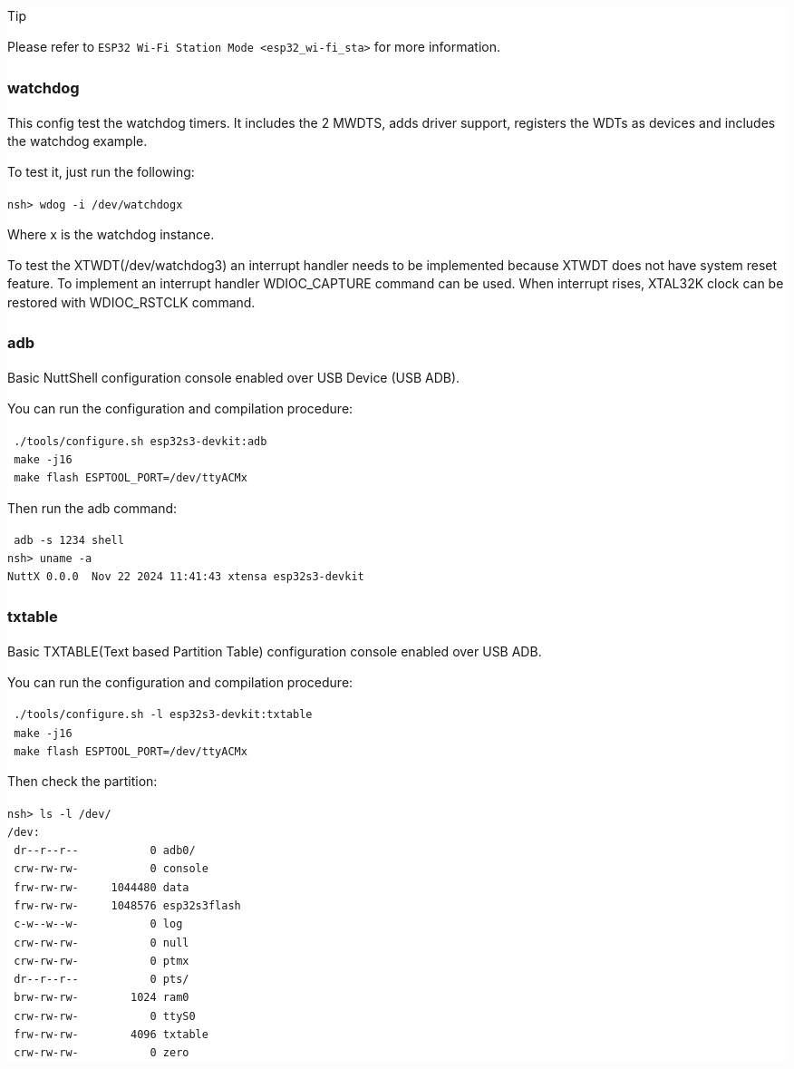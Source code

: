 Tip

</div>

Please refer to `ESP32 Wi-Fi Station Mode <esp32_wi-fi_sta>` for more
information.

</div>

### watchdog

This config test the watchdog timers. It includes the 2 MWDTS, adds
driver support, registers the WDTs as devices and includes the watchdog
example.

To test it, just run the following:

    nsh> wdog -i /dev/watchdogx

Where x is the watchdog instance.

To test the XTWDT(/dev/watchdog3) an interrupt handler needs to be
implemented because XTWDT does not have system reset feature. To
implement an interrupt handler
<span class="title-ref">WDIOC\_CAPTURE</span> command can be used. When
interrupt rises, XTAL32K clock can be restored with
<span class="title-ref">WDIOC\_RSTCLK</span> command.

### adb

Basic NuttShell configuration console enabled over USB Device (USB ADB).

You can run the configuration and compilation procedure:

     ./tools/configure.sh esp32s3-devkit:adb
     make -j16
     make flash ESPTOOL_PORT=/dev/ttyACMx

Then run the adb command:

     adb -s 1234 shell
    nsh> uname -a
    NuttX 0.0.0  Nov 22 2024 11:41:43 xtensa esp32s3-devkit

### txtable

Basic TXTABLE(Text based Partition Table) configuration console enabled
over USB ADB.

You can run the configuration and compilation procedure:

     ./tools/configure.sh -l esp32s3-devkit:txtable
     make -j16
     make flash ESPTOOL_PORT=/dev/ttyACMx

Then check the partition:

    nsh> ls -l /dev/
    /dev:
     dr--r--r--           0 adb0/
     crw-rw-rw-           0 console
     frw-rw-rw-     1044480 data
     frw-rw-rw-     1048576 esp32s3flash
     c-w--w--w-           0 log
     crw-rw-rw-           0 null
     crw-rw-rw-           0 ptmx
     dr--r--r--           0 pts/
     brw-rw-rw-        1024 ram0
     crw-rw-rw-           0 ttyS0
     frw-rw-rw-        4096 txtable
     crw-rw-rw-           0 zero